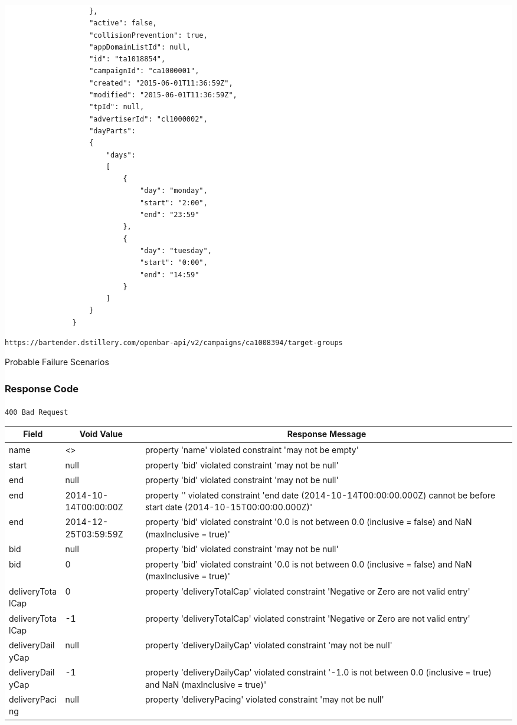 ```
                    },
                    "active": false,
                    "collisionPrevention": true,
                    "appDomainListId": null,
                    "id": "ta1018854",
                    "campaignId": "ca1000001",
                    "created": "2015-06-01T11:36:59Z",
                    "modified": "2015-06-01T11:36:59Z",
                    "tpId": null,
                    "advertiserId": "cl1000002",
                    "dayParts":
                    {
                        "days":
                        [   
                            {
                                "day": "monday",
                                "start": "2:00",
                                "end": "23:59"
                            },
                            {
                                "day": "tuesday",
                                "start": "0:00",
                                "end": "14:59"
                            }
                        ]
                    }
                }
``` 

`
https://bartender.dstillery.com/openbar-api/v2/campaigns/ca1008394/target-groups
`

<aside class="notice">Probable Failure Scenarios</aside>

### Response Code

`
400 Bad Request
`

| Field               | Void Value           |  Response Message                                                                                             |
| --------------------|----------------------|---------------------------------------------------------------------------------------------------------------|
| name                | <<EMPTY>>            | property 'name' violated constraint 'may not be empty'                                                        |
| start               | null                 | property 'bid' violated constraint 'may not be null'                                                          |
| end                 | null                 | property 'bid' violated constraint 'may not be null'                                                          |
| end                 | 2014-10-14T00:00:00Z | property '' violated constraint 'end date (2014-10-14T00:00:00.000Z) cannot be before start date (2014-10-15T00:00:00.000Z)' |
| end                 | 2014-12-25T03:59:59Z | property 'bid' violated constraint '0.0 is not between 0.0 (inclusive = false) and NaN (maxInclusive = true)' |
| bid                 | null                 | property 'bid' violated constraint 'may not be null'                                                          |
| bid                 | 0                    | property 'bid' violated constraint '0.0 is not between 0.0 (inclusive = false) and NaN (maxInclusive = true)' |
| deliveryTotalCap    | 0                    | property 'deliveryTotalCap' violated constraint 'Negative or Zero are not valid entry'                        |
| deliveryTotalCap    | -1                   | property 'deliveryTotalCap' violated constraint 'Negative or Zero are not valid entry'                        |
| deliveryDailyCap    | null                 | property 'deliveryDailyCap' violated constraint 'may not be null'                                             |
| deliveryDailyCap    | -1                   | property 'deliveryDailyCap' violated constraint '-1.0 is not between 0.0 (inclusive = true) and NaN (maxInclusive = true)' |
| deliveryPacing      | null                 | property 'deliveryPacing' violated constraint 'may not be null'                                               |